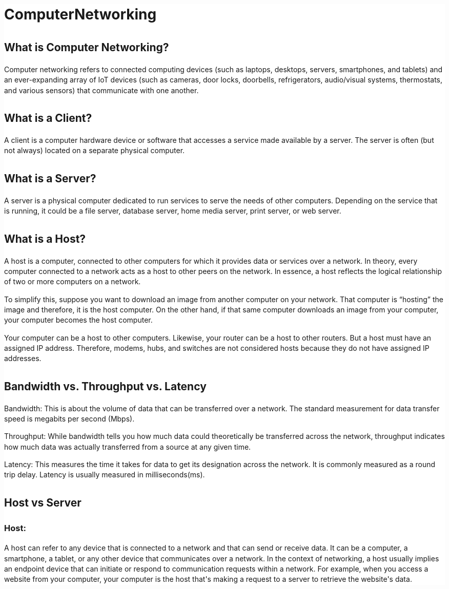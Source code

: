 # ComputerNetworking
## What is Computer Networking?

Computer networking refers to connected computing devices (such as laptops, desktops, servers, smartphones, and tablets) and an ever-expanding array of IoT devices (such as cameras, door locks, doorbells, refrigerators, audio/visual systems, thermostats, and various sensors) that communicate with one another.

## What is a Client?
A client is a computer hardware device or software that accesses a service made available by a server. The server is often (but not always) located on a separate physical computer.

## What is a Server?
A server is a physical computer dedicated to run services to serve the needs of other computers. Depending on the service that is running, it could be a file server, database server, home media server, print server, or web server.

## What is a Host?
A host is a computer, connected to other computers for which it provides data or services over a network. In theory, every computer connected to a network acts as a host to other peers on the network. In essence, a host reflects the logical relationship of two or more computers on a network.

To simplify this, suppose you want to download an image from another computer on your network. That computer is “hosting” the image and therefore, it is the host computer. On the other hand, if that same computer downloads an image from your computer, your computer becomes the host computer.

Your computer can be a host to other computers. Likewise, your router can be a host to other routers. But a host must have an assigned IP address. Therefore, modems, hubs, and switches are not considered hosts because they do not have assigned IP addresses.

## Bandwidth vs. Throughput vs. Latency

Bandwidth: This is about the volume of data that can be transferred over a network. The standard measurement for data transfer speed is megabits per second (Mbps).

Throughput: While bandwidth tells you how much data could theoretically be transferred across the network, throughput indicates how much data was actually transferred from a source at any given time.

Latency: This measures the time it takes for data to get its designation across the network. It is commonly measured as a round trip delay. Latency is usually measured in milliseconds(ms).


## Host vs Server
### Host:
A host can refer to any device that is connected to a network and that can send or receive data. It can be a computer, a smartphone, a tablet, or any other device that communicates over a network. In the context of networking, a host usually implies an endpoint device that can initiate or respond to communication requests within a network. For example, when you access a website from your computer, your computer is the host that's making a request to a server to retrieve the website's data.

